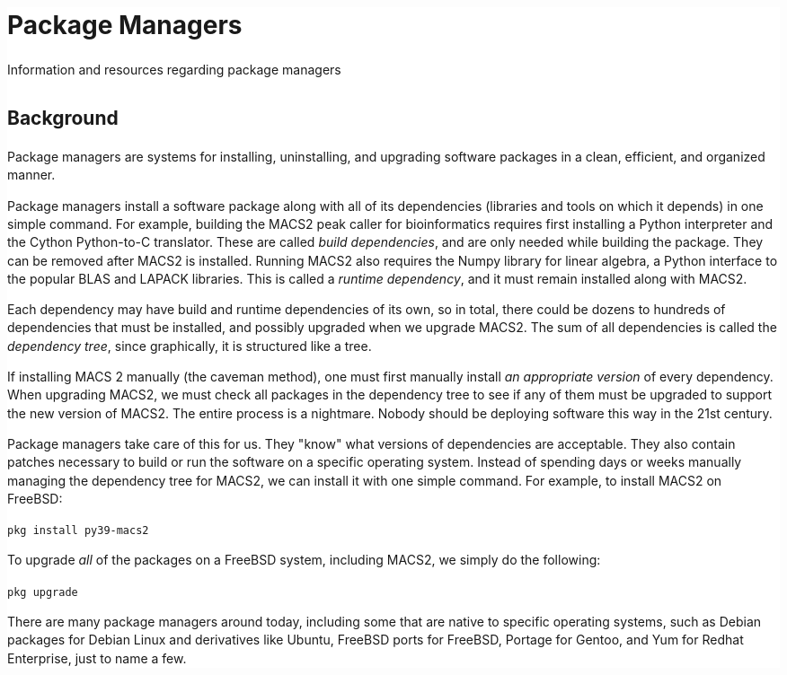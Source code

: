 # Package Managers
Information and resources regarding package managers

## Background

Package managers are systems for installing, uninstalling, and upgrading
software packages in a clean, efficient, and organized manner.

Package managers install a software package along with all of its
dependencies (libraries and tools on which it depends) in one simple
command.  For example, building the MACS2 peak caller for bioinformatics
requires first installing a Python interpreter and the Cython Python-to-C
translator.  These are called *build dependencies*, and are only needed while
building the package.  They can be removed after MACS2 is installed.
Running MACS2 also requires the Numpy library for
linear algebra, a Python interface to the popular BLAS and LAPACK libraries.
This is called a *runtime dependency*, and it must remain installed along
with MACS2.

Each dependency may have build and runtime dependencies of its own, so
in total, there could be dozens to hundreds of dependencies that must
be installed, and possibly upgraded when we upgrade MACS2.  The sum
of all dependencies is called the *dependency tree*, since graphically,
it is structured like a tree.

If installing MACS 2 manually (the caveman method), one must first manually
install *an appropriate version* of every dependency.  When upgrading
MACS2, we must check all packages in the dependency tree to see if any
of them must be upgraded to support the new version of MACS2.
The entire process is a nightmare.  Nobody should be deploying software
this way in the 21st century.

Package managers take care of this for us.  They "know" what versions
of dependencies are acceptable.  They also contain patches necessary
to build or run the software on a specific operating system.  Instead
of spending days or weeks manually managing the dependency tree for
MACS2, we can install it with one simple command.  For example, to install
MACS2 on FreeBSD:

```
pkg install py39-macs2
```

To upgrade *all* of the packages on a FreeBSD system, including MACS2,
we simply do the following:

```
pkg upgrade
```

There are many package managers around today, including some that are
native to specific operating systems, such as Debian packages for
Debian Linux and derivatives like Ubuntu, FreeBSD ports for FreeBSD,
Portage for Gentoo, and Yum for Redhat Enterprise, just to name a few.
